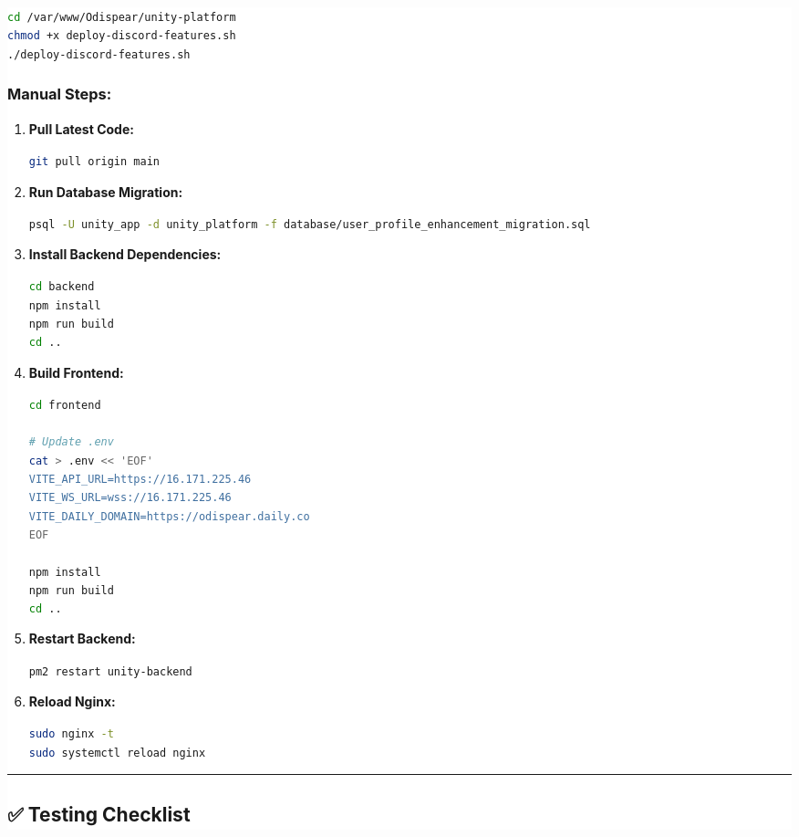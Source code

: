 ```bash
cd /var/www/Odispear/unity-platform
chmod +x deploy-discord-features.sh
./deploy-discord-features.sh
```

### Manual Steps:

1. **Pull Latest Code:**
   ```bash
   git pull origin main
   ```

2. **Run Database Migration:**
   ```bash
   psql -U unity_app -d unity_platform -f database/user_profile_enhancement_migration.sql
   ```

3. **Install Backend Dependencies:**
   ```bash
   cd backend
   npm install
   npm run build
   cd ..
   ```

4. **Build Frontend:**
   ```bash
   cd frontend
   
   # Update .env
   cat > .env << 'EOF'
   VITE_API_URL=https://16.171.225.46
   VITE_WS_URL=wss://16.171.225.46
   VITE_DAILY_DOMAIN=https://odispear.daily.co
   EOF
   
   npm install
   npm run build
   cd ..
   ```

5. **Restart Backend:**
   ```bash
   pm2 restart unity-backend
   ```

6. **Reload Nginx:**
   ```bash
   sudo nginx -t
   sudo systemctl reload nginx
   ```

---

## ✅ Testing Checklist
